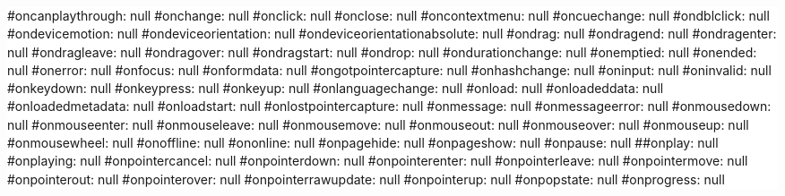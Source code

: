 #oncanplaythrough: null
#onchange: null
#onclick: null
#onclose: null
#oncontextmenu: null
#oncuechange: null
#ondblclick: null
#ondevicemotion: null
#ondeviceorientation: null
#ondeviceorientationabsolute: null
#ondrag: null
#ondragend: null
#ondragenter: null
#ondragleave: null
#ondragover: null
#ondragstart: null
#ondrop: null
#ondurationchange: null
#onemptied: null
#onended: null
#onerror: null
#onfocus: null
#onformdata: null
#ongotpointercapture: null
#onhashchange: null
#oninput: null
#oninvalid: null
#onkeydown: null
#onkeypress: null
#onkeyup: null
#onlanguagechange: null
#onload: null
#onloadeddata: null
#onloadedmetadata: null
#onloadstart: null
#onlostpointercapture: null
#onmessage: null
#onmessageerror: null
#onmousedown: null
#onmouseenter: null
#onmouseleave: null
#onmousemove: null
#onmouseout: null
#onmouseover: null
#onmouseup: null
#onmousewheel: null
#onoffline: null
#ononline: null
#onpagehide: null
#onpageshow: null
#onpause: null
##onplay: null
#onplaying: null
#onpointercancel: null
#onpointerdown: null
#onpointerenter: null
#onpointerleave: null
#onpointermove: null
#onpointerout: null
#onpointerover: null
#onpointerrawupdate: null
#onpointerup: null
#onpopstate: null
#onprogress: null